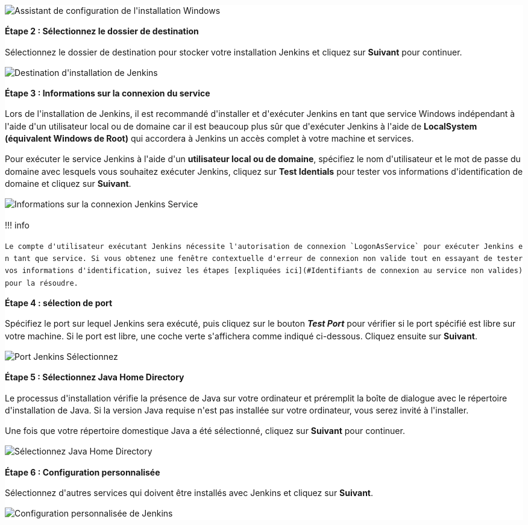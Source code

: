 ![Assistant de configuration de l'installation Windows](https://www.jenkins.io/doc/book/resources/tutorials/windows-installation-setup-wizard.png)

**Étape 2 : Sélectionnez le dossier de destination** 

Sélectionnez le dossier de destination pour stocker votre installation Jenkins et cliquez sur **Suivant** pour continuer.

![Destination d'installation de Jenkins](https://www.jenkins.io/doc/book/resources/tutorials/windows-installation-setup-wizard.png)

**Étape 3 : Informations sur la connexion du service** 

Lors de l'installation de Jenkins, il est recommandé d'installer et d'exécuter Jenkins en tant que service Windows indépendant à l'aide d'un utilisateur local ou de domaine car il est beaucoup plus sûr que d'exécuter Jenkins à l'aide de **LocalSystem (équivalent Windows de Root)** qui accordera à Jenkins un accès complet à votre machine et services.

Pour exécuter le service Jenkins à l'aide d'un **utilisateur local ou de domaine**, spécifiez le nom d'utilisateur et le mot de passe du domaine avec lesquels vous souhaitez exécuter Jenkins, cliquez sur **Test Identials** pour tester vos informations d'identification de domaine et cliquez sur **Suivant**.

![Informations sur la connexion Jenkins Service](https://www.jenkins.io/doc/book/resources/tutorials/windows-jenkins-logon-credentials.png
) 

!!! info

    Le compte d'utilisateur exécutant Jenkins nécessite l'autorisation de connexion `LogonAsService` pour exécuter Jenkins en tant que service. Si vous obtenez une fenêtre contextuelle d'erreur de connexion non valide tout en essayant de tester vos informations d'identification, suivez les étapes [expliquées ici](#Identifiants de connexion au service non valides) pour la résoudre.

**Étape 4 : sélection de port** 

Spécifiez le port sur lequel Jenkins sera exécuté, puis cliquez sur le bouton **_Test Port_** pour vérifier si le port spécifié est libre sur votre machine. Si le port est libre, une coche verte s'affichera comme indiqué ci-dessous. Cliquez ensuite sur **Suivant**.

![Port Jenkins Sélectionnez](https://www.jenkins.io/doc/book/resources/tutorials/windows-select-port.png)

**Étape 5 : Sélectionnez Java Home Directory**

Le processus d'installation vérifie la présence de Java sur votre ordinateur et préremplit la boîte de dialogue avec le répertoire d'installation de Java. Si la version Java requise n'est pas installée sur votre ordinateur, vous serez invité à l'installer.

Une fois que votre répertoire domestique Java a été sélectionné, cliquez sur **Suivant** pour continuer.

![Sélectionnez Java Home Directory](https://www.jenkins.io/doc/book/resources/tutorials/windows-select-jdk-installation.png)

**Étape 6 : Configuration personnalisée** 

Sélectionnez d'autres services qui doivent être installés avec Jenkins et cliquez sur **Suivant**.

![Configuration personnalisée de Jenkins](https://www.jenkins.io/doc/book/resources/tutorials/windows-select-features-to-install.png)
